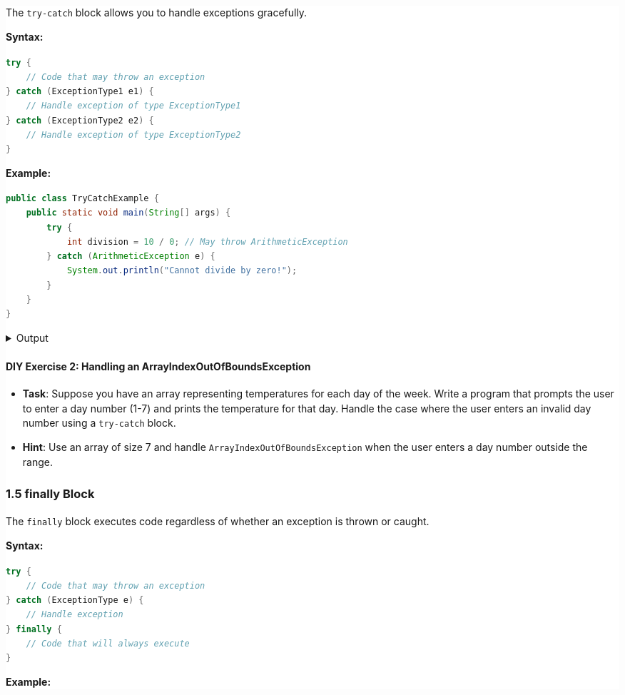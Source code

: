 The `try-catch` block allows you to handle exceptions gracefully.

**Syntax:**

```java
try {
    // Code that may throw an exception
} catch (ExceptionType1 e1) {
    // Handle exception of type ExceptionType1
} catch (ExceptionType2 e2) {
    // Handle exception of type ExceptionType2
}
```

**Example:**

```java
public class TryCatchExample {
    public static void main(String[] args) {
        try {
            int division = 10 / 0; // May throw ArithmeticException
        } catch (ArithmeticException e) {
            System.out.println("Cannot divide by zero!");
        }
    }
}
```

<details><summary>Output</summary></details>

#### DIY Exercise 2: Handling an ArrayIndexOutOfBoundsException

- **Task**: Suppose you have an array representing temperatures for each day of the week. Write a program that prompts the user to enter a day number (1-7) and prints the temperature for that day. Handle the case where the user enters an invalid day number using a `try-catch` block.

- **Hint**: Use an array of size 7 and handle `ArrayIndexOutOfBoundsException` when the user enters a day number outside the range.

### 1.5 finally Block

The `finally` block executes code regardless of whether an exception is thrown or caught.

**Syntax:**

```java
try {
    // Code that may throw an exception
} catch (ExceptionType e) {
    // Handle exception
} finally {
    // Code that will always execute
}
```

**Example:**
